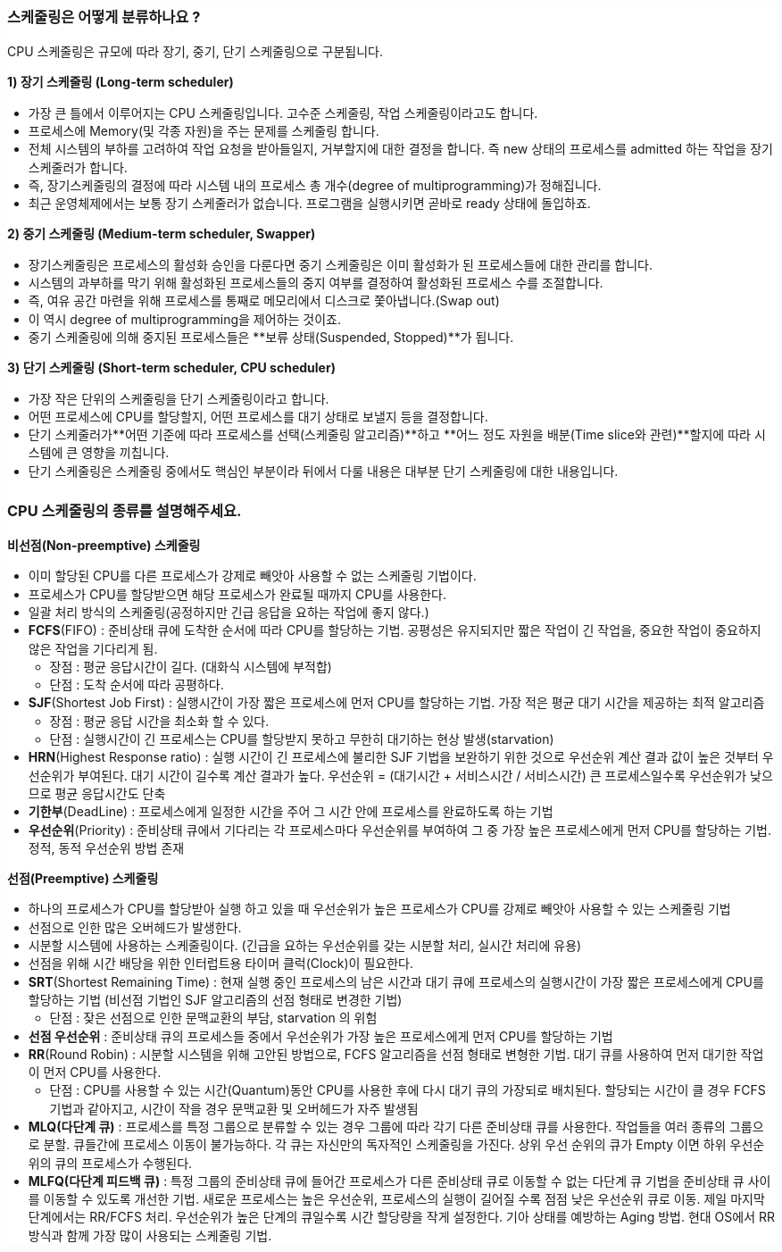 ### **스케줄링은 어떻게 분류하나요 ?**

CPU 스케줄링은 규모에 따라 장기, 중기, 단기 스케줄링으로 구분됩니다.

**1) 장기 스케줄링 (Long-term scheduler)**

- 가장 큰 틀에서 이루어지는 CPU 스케줄링입니다. 고수준 스케줄링, 작업 스케줄링이라고도 합니다.
- 프로세스에 Memory(및 각종 자원)을 주는 문제를 스케줄링 합니다.
- 전체 시스템의 부하를 고려하여 작업 요청을 받아들일지, 거부할지에 대한 결정을 합니다. 즉 new 상태의 프로세스를 admitted 하는 작업을 장기 스케줄러가 합니다.
- 즉, 장기스케줄링의 결정에 따라 시스템 내의 프로세스 총 개수(degree of multiprogramming)가 정해집니다.
- 최근 운영체제에서는 보통 장기 스케줄러가 없습니다. 프로그램을 실행시키면 곧바로 ready 상태에 돌입하죠.

**2) 중기 스케줄링 (Medium-term scheduler, Swapper)**

- 장기스케줄링은 프로세스의 활성화 승인을 다룬다면 중기 스케줄링은 이미 활성화가 된 프로세스들에 대한 관리를 합니다.
- 시스템의 과부하를 막기 위해 활성화된 프로세스들의 중지 여부를 결정하여 활성화된 프로세스 수를 조절합니다.
- 즉, 여유 공간 마련을 위해 프로세스를 통째로 메모리에서 디스크로 쫓아냅니다.(Swap out)
- 이 역시 degree of multiprogramming을 제어하는 것이죠.
- 중기 스케줄링에 의해 중지된 프로세스들은 **보류 상태(Suspended, Stopped)**가 됩니다.

**3) 단기 스케줄링 (Short-term scheduler, CPU scheduler)**

- 가장 작은 단위의 스케줄링을 단기 스케줄링이라고 합니다.
- 어떤 프로세스에 CPU를 할당할지, 어떤 프로세스를 대기 상태로 보낼지 등을 결정합니다.
- 단기 스케줄러가**어떤 기준에 따라 프로세스를 선택(스케줄링 알고리즘)**하고 **어느 정도 자원을 배분(Time slice와 관련)**할지에 따라 시스템에 큰 영향을 끼칩니다.
- 단기 스케줄링은 스케줄링 중에서도 핵심인 부분이라 뒤에서 다룰 내용은 대부분 단기 스케줄링에 대한 내용입니다.

### **CPU 스케줄링의 종류를 설명해주세요.**

**비선점(Non-preemptive) 스케줄링**

- 이미 할당된 CPU를 다른 프로세스가 강제로 빼앗아 사용할 수 없는 스케줄링 기법이다.
- 프로세스가 CPU를 할당받으면 해당 프로세스가 완료될 때까지 CPU를 사용한다.
- 일괄 처리 방식의 스케줄링(공정하지만 긴급 응답을 요하는 작업에 좋지 않다.)
- **FCFS**(FIFO) : 준비상태 큐에 도착한 순서에 따라 CPU를 할당하는 기법. 공평성은 유지되지만 짧은 작업이 긴 작업을, 중요한 작업이 중요하지 않은 작업을 기다리게 됨.
    - 장점 : 평균 응답시간이 길다. (대화식 시스템에 부적합)
    - 단점 : 도착 순서에 따라 공평하다.
- **SJF**(Shortest Job First) : 실행시간이 가장 짧은 프로세스에 먼저 CPU를 할당하는 기법. 가장 적은 평균 대기 시간을 제공하는 최적 알고리즘
    - 장점 : 평균 응답 시간을 최소화 할 수 있다.
    - 단점 : 실행시간이 긴 프로세스는 CPU를 할당받지 못하고 무한히 대기하는 현상 발생(starvation)
- **HRN**(Highest Response ratio) : 실행 시간이 긴 프로세스에 불리한 SJF 기법을 보완하기 위한 것으로 우선순위 계산 결과 값이 높은 것부터 우선순위가 부여된다. 대기 시간이 길수록 계산 결과가 높다. 우선순위 = (대기시간 + 서비스시간 / 서비스시간) 큰 프로세스일수록 우선순위가 낮으므로 평균 응답시간도 단축
- **기한부**(DeadLine) : 프로세스에게 일정한 시간을 주어 그 시간 안에 프로세스를 완료하도록 하는 기법
- **우선순위**(Priority) : 준비상태 큐에서 기다리는 각 프로세스마다 우선순위를 부여하여 그 중 가장 높은 프로세스에게 먼저 CPU를 할당하는 기법. 정적, 동적 우선순위 방법 존재

**선점(Preemptive) 스케줄링**

- 하나의 프로세스가 CPU를 할당받아 실행 하고 있을 때 우선순위가 높은 프로세스가 CPU를 강제로 빼앗아 사용할 수 있는 스케줄링 기법
- 선점으로 인한 많은 오버헤드가 발생한다.
- 시분할 시스템에 사용하는 스케줄링이다. (긴급을 요하는 우선순위를 갖는 시분할 처리, 실시간 처리에 유용)
- 선점을 위해 시간 배당을 위한 인터럽트용 타이머 클럭(Clock)이 필요한다.
- **SRT**(Shortest Remaining Time) : 현재 실행 중인 프로세스의 남은 시간과 대기 큐에 프로세스의 실행시간이 가장 짧은 프로세스에게 CPU를 할당하는 기법 (비선점 기법인 SJF 알고리즘의 선점 형태로 변경한 기법)
    - 단점 : 잦은 선점으로 인한 문맥교환의 부담, starvation 의 위험
- **선점 우선순위** : 준비상태 큐의 프로세스들 중에서 우선순위가 가장 높은 프로세스에게 먼저 CPU를 할당하는 기법
- **RR**(Round Robin) : 시분할 시스템을 위해 고안된 방법으로, FCFS 알고리즘을 선점 형태로 변형한 기법. 대기 큐를 사용하여 먼저 대기한 작업이 먼저 CPU를 사용한다.
    - 단점 : CPU를 사용할 수 있는 시간(Quantum)동안 CPU를 사용한 후에 다시 대기 큐의 가장되로 배치된다. 할당되는 시간이 클 경우 FCFS 기법과 같아지고, 시간이 작을 경우 문맥교환 및 오버헤드가 자주 발생됨
- **MLQ(다단계 큐)** : 프로세스를 특정 그룹으로 분류할 수 있는 경우 그룹에 따라 각기 다른 준비상태 큐를 사용한다. 작업들을 여러 종류의 그룹으로 분할. 큐들간에 프로세스 이동이 불가능하다. 각 큐는 자신만의 독자적인 스케줄링을 가진다. 상위 우선 순위의 큐가 Empty 이면 하위 우선순위의 큐의 프로세스가 수행된다.
- **MLFQ(다단계 피드백 큐)** : 특정 그룹의 준비상태 큐에 들어간 프로세스가 다른 준비상태 큐로 이동할 수 없는 다단계 큐 기법을 준비상태 큐 사이를 이동할 수 있도록 개선한 기법. 새로운 프로세스는 높은 우선순위, 프로세스의 실행이 길어질 수록 점점 낮은 우선순위 큐로 이동. 제일 마지막 단계에서는 RR/FCFS 처리. 우선순위가 높은 단계의 큐일수록 시간 할당량을 작게 설정한다. 기아 상태를 예방하는 Aging 방법. 현대 OS에서 RR방식과 함께 가장 많이 사용되는 스케줄링 기법.